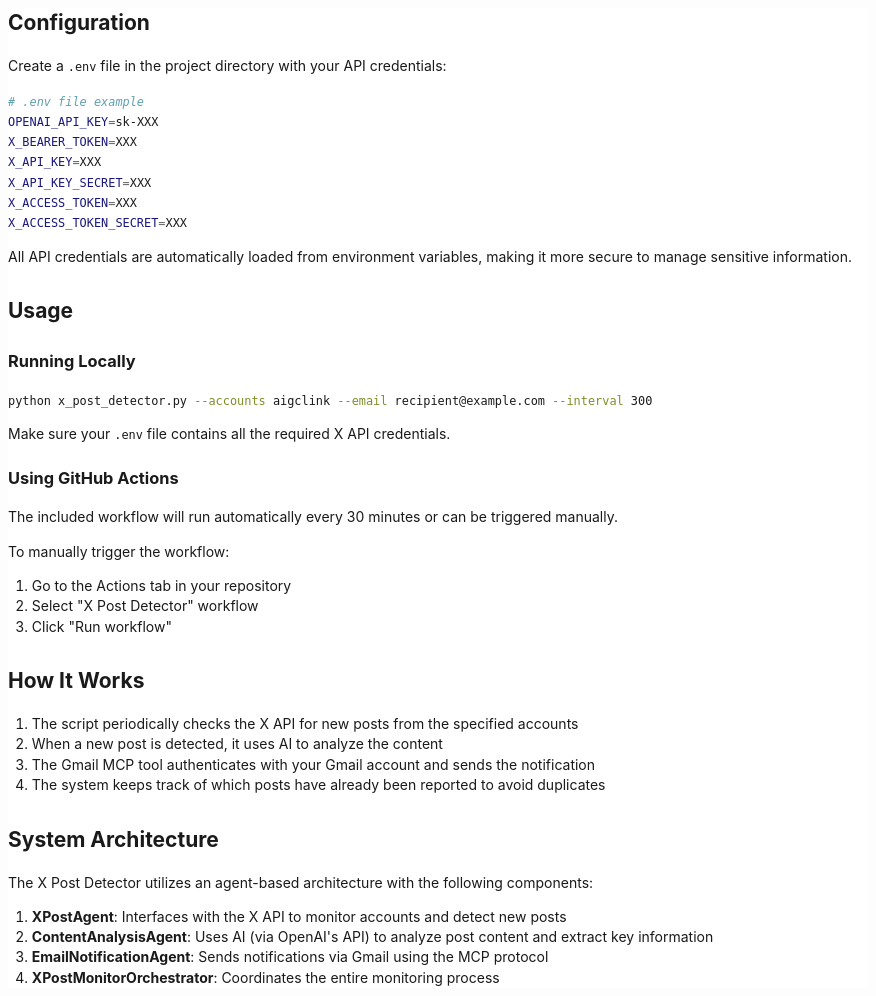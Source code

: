 ## Configuration

Create a `.env` file in the project directory with your API credentials:

```bash
# .env file example
OPENAI_API_KEY=sk-XXX
X_BEARER_TOKEN=XXX
X_API_KEY=XXX
X_API_KEY_SECRET=XXX
X_ACCESS_TOKEN=XXX
X_ACCESS_TOKEN_SECRET=XXX
```

All API credentials are automatically loaded from environment variables, making it more secure to manage sensitive information.

## Usage

### Running Locally

```bash
python x_post_detector.py --accounts aigclink --email recipient@example.com --interval 300
```

Make sure your `.env` file contains all the required X API credentials.

### Using GitHub Actions

The included workflow will run automatically every 30 minutes or can be triggered manually.

To manually trigger the workflow:
1. Go to the Actions tab in your repository
2. Select "X Post Detector" workflow
3. Click "Run workflow"

## How It Works

1. The script periodically checks the X API for new posts from the specified accounts
2. When a new post is detected, it uses AI to analyze the content
3. The Gmail MCP tool authenticates with your Gmail account and sends the notification
4. The system keeps track of which posts have already been reported to avoid duplicates

## System Architecture

The X Post Detector utilizes an agent-based architecture with the following components:

1. **XPostAgent**: Interfaces with the X API to monitor accounts and detect new posts
2. **ContentAnalysisAgent**: Uses AI (via OpenAI's API) to analyze post content and extract key information
3. **EmailNotificationAgent**: Sends notifications via Gmail using the MCP protocol
4. **XPostMonitorOrchestrator**: Coordinates the entire monitoring process
